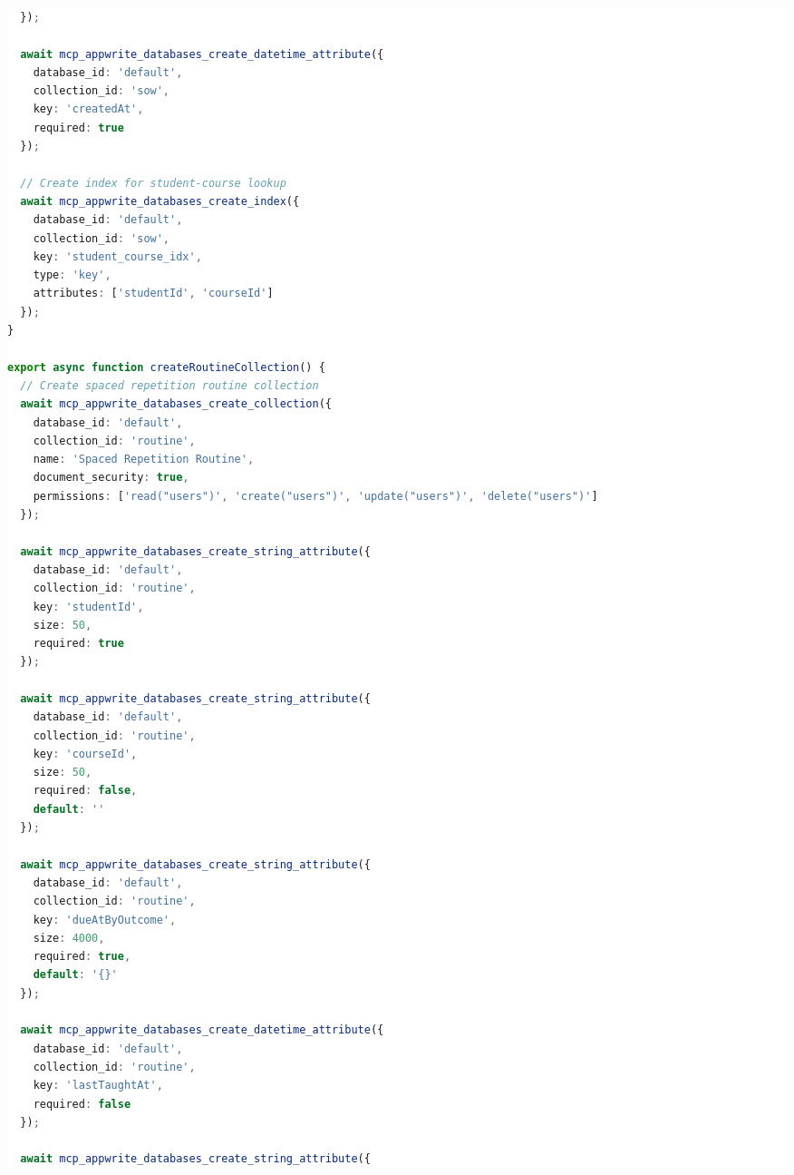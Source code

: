 ```typescript
  });

  await mcp_appwrite_databases_create_datetime_attribute({
    database_id: 'default',
    collection_id: 'sow',
    key: 'createdAt',
    required: true
  });

  // Create index for student-course lookup
  await mcp_appwrite_databases_create_index({
    database_id: 'default',
    collection_id: 'sow',
    key: 'student_course_idx',
    type: 'key',
    attributes: ['studentId', 'courseId']
  });
}

export async function createRoutineCollection() {
  // Create spaced repetition routine collection
  await mcp_appwrite_databases_create_collection({
    database_id: 'default',
    collection_id: 'routine',
    name: 'Spaced Repetition Routine',
    document_security: true,
    permissions: ['read("users")', 'create("users")', 'update("users")', 'delete("users")']
  });

  await mcp_appwrite_databases_create_string_attribute({
    database_id: 'default',
    collection_id: 'routine',
    key: 'studentId',
    size: 50,
    required: true
  });

  await mcp_appwrite_databases_create_string_attribute({
    database_id: 'default',
    collection_id: 'routine',
    key: 'courseId',
    size: 50,
    required: false,
    default: ''
  });

  await mcp_appwrite_databases_create_string_attribute({
    database_id: 'default',
    collection_id: 'routine',
    key: 'dueAtByOutcome',
    size: 4000,
    required: true,
    default: '{}'
  });

  await mcp_appwrite_databases_create_datetime_attribute({
    database_id: 'default',
    collection_id: 'routine',
    key: 'lastTaughtAt',
    required: false
  });

  await mcp_appwrite_databases_create_string_attribute({
```